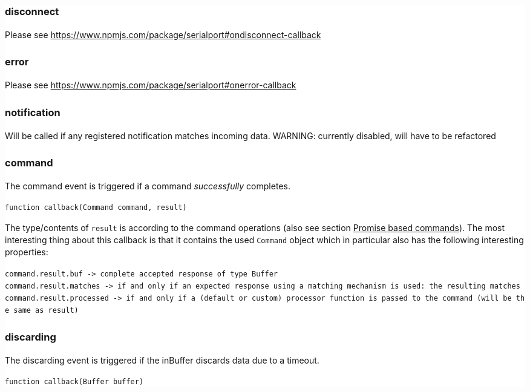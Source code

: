 ### disconnect
Please see https://www.npmjs.com/package/serialport#ondisconnect-callback

### error
Please see https://www.npmjs.com/package/serialport#onerror-callback

### notification
Will be called if any registered notification matches incoming data.
WARNING: currently disabled, will have to be refactored

### command
The command event is triggered if a command _successfully_ completes.

`function callback(Command command, result)`

The type/contents of `result` is according to the command operations (also see section [Promise based commands](#promise-based-commands)).
The most interesting thing about this callback is that it contains the used `Command` object which in particular also has the following interesting properties:

    command.result.buf -> complete accepted response of type Buffer
    command.result.matches -> if and only if an expected response using a matching mechanism is used: the resulting matches
    command.result.processed -> if and only if a (default or custom) processor function is passed to the command (will be the same as result)

### discarding
The discarding event is triggered if the inBuffer discards data due to a timeout.

`function callback(Buffer buffer)`
